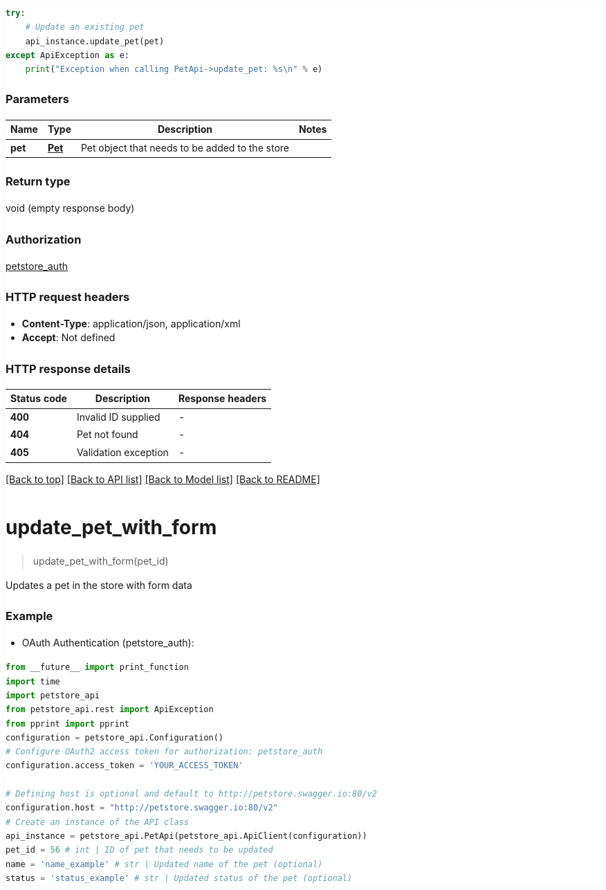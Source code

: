 ```python
try:
    # Update an existing pet
    api_instance.update_pet(pet)
except ApiException as e:
    print("Exception when calling PetApi->update_pet: %s\n" % e)


```

### Parameters

Name | Type | Description  | Notes
------------- | ------------- | ------------- | -------------
 **pet** | [**Pet**](Pet.md)| Pet object that needs to be added to the store |

### Return type

void (empty response body)

### Authorization

[petstore_auth](../README.md#petstore_auth)

### HTTP request headers

 - **Content-Type**: application/json, application/xml
 - **Accept**: Not defined

### HTTP response details
| Status code | Description | Response headers |
|-------------|-------------|------------------|
**400** | Invalid ID supplied |  -  |
**404** | Pet not found |  -  |
**405** | Validation exception |  -  |

[[Back to top]](#) [[Back to API list]](../README.md#documentation-for-api-endpoints) [[Back to Model list]](../README.md#documentation-for-models) [[Back to README]](../README.md)

# **update_pet_with_form**
> update_pet_with_form(pet_id)

Updates a pet in the store with form data

### Example

* OAuth Authentication (petstore_auth):
```python
from __future__ import print_function
import time
import petstore_api
from petstore_api.rest import ApiException
from pprint import pprint
configuration = petstore_api.Configuration()
# Configure OAuth2 access token for authorization: petstore_auth
configuration.access_token = 'YOUR_ACCESS_TOKEN'

# Defining host is optional and default to http://petstore.swagger.io:80/v2
configuration.host = "http://petstore.swagger.io:80/v2"
# Create an instance of the API class
api_instance = petstore_api.PetApi(petstore_api.ApiClient(configuration))
pet_id = 56 # int | ID of pet that needs to be updated
name = 'name_example' # str | Updated name of the pet (optional)
status = 'status_example' # str | Updated status of the pet (optional)

```
